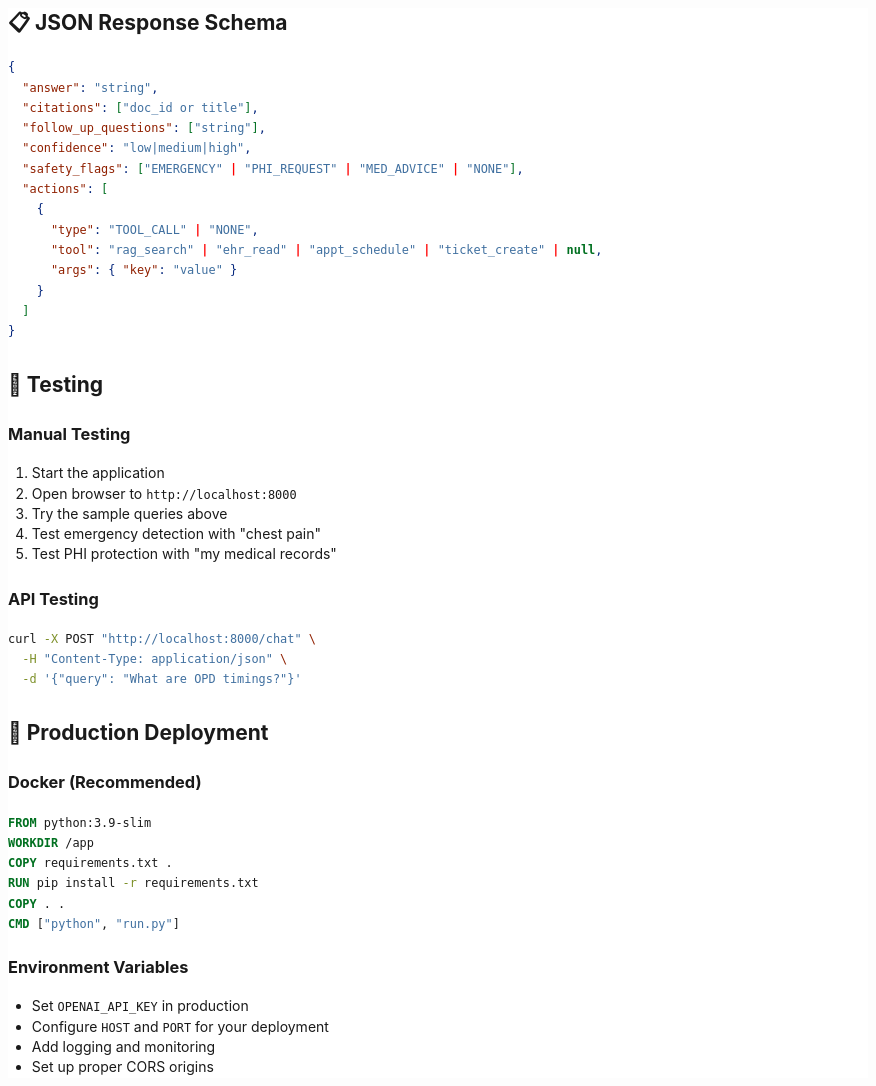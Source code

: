 ## 📋 JSON Response Schema

```json
{
  "answer": "string",
  "citations": ["doc_id or title"],
  "follow_up_questions": ["string"],
  "confidence": "low|medium|high",
  "safety_flags": ["EMERGENCY" | "PHI_REQUEST" | "MED_ADVICE" | "NONE"],
  "actions": [
    {
      "type": "TOOL_CALL" | "NONE",
      "tool": "rag_search" | "ehr_read" | "appt_schedule" | "ticket_create" | null,
      "args": { "key": "value" }
    }
  ]
}
```

## 🧪 Testing

### Manual Testing
1. Start the application
2. Open browser to `http://localhost:8000`
3. Try the sample queries above
4. Test emergency detection with "chest pain"
5. Test PHI protection with "my medical records"

### API Testing
```bash
curl -X POST "http://localhost:8000/chat" \
  -H "Content-Type: application/json" \
  -d '{"query": "What are OPD timings?"}'
```

## 🚀 Production Deployment

### Docker (Recommended)
```dockerfile
FROM python:3.9-slim
WORKDIR /app
COPY requirements.txt .
RUN pip install -r requirements.txt
COPY . .
CMD ["python", "run.py"]
```

### Environment Variables
- Set `OPENAI_API_KEY` in production
- Configure `HOST` and `PORT` for your deployment
- Add logging and monitoring
- Set up proper CORS origins

